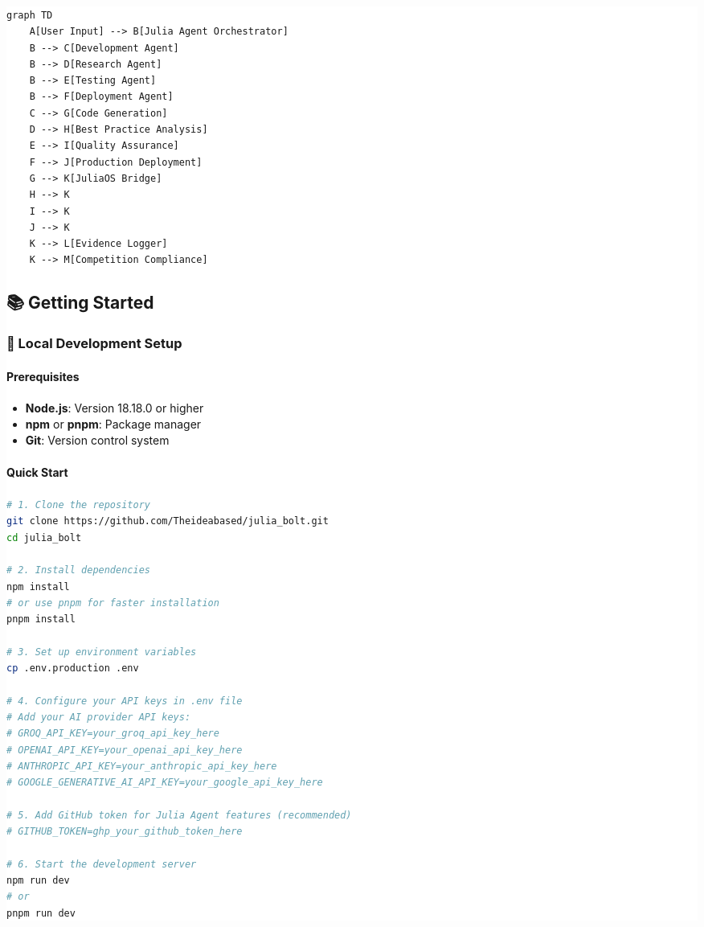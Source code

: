 ```mermaid
graph TD
    A[User Input] --> B[Julia Agent Orchestrator]
    B --> C[Development Agent]
    B --> D[Research Agent]
    B --> E[Testing Agent]
    B --> F[Deployment Agent]
    C --> G[Code Generation]
    D --> H[Best Practice Analysis]
    E --> I[Quality Assurance]
    F --> J[Production Deployment]
    G --> K[JuliaOS Bridge]
    H --> K
    I --> K
    J --> K
    K --> L[Evidence Logger]
    K --> M[Competition Compliance]
```

## 📚 **Getting Started**

### **🚀 Local Development Setup**

#### **Prerequisites**
- **Node.js**: Version 18.18.0 or higher
- **npm** or **pnpm**: Package manager
- **Git**: Version control system

#### **Quick Start**
```bash
# 1. Clone the repository
git clone https://github.com/Theideabased/julia_bolt.git
cd julia_bolt

# 2. Install dependencies
npm install
# or use pnpm for faster installation
pnpm install

# 3. Set up environment variables
cp .env.production .env

# 4. Configure your API keys in .env file
# Add your AI provider API keys:
# GROQ_API_KEY=your_groq_api_key_here
# OPENAI_API_KEY=your_openai_api_key_here
# ANTHROPIC_API_KEY=your_anthropic_api_key_here
# GOOGLE_GENERATIVE_AI_API_KEY=your_google_api_key_here

# 5. Add GitHub token for Julia Agent features (recommended)
# GITHUB_TOKEN=ghp_your_github_token_here

# 6. Start the development server
npm run dev
# or
pnpm run dev
```
